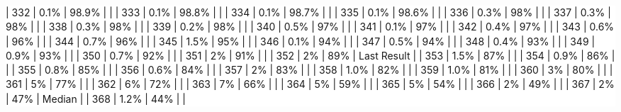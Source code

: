 | 332 | 0.1% | 98.9% |  |
| 333 | 0.1% | 98.8% |  |
| 334 | 0.1% | 98.7% |  |
| 335 | 0.1% | 98.6% |  |
| 336 | 0.3% | 98% |  |
| 337 | 0.3% | 98% |  |
| 338 | 0.3% | 98% |  |
| 339 | 0.2% | 98% |  |
| 340 | 0.5% | 97% |  |
| 341 | 0.1% | 97% |  |
| 342 | 0.4% | 97% |  |
| 343 | 0.6% | 96% |  |
| 344 | 0.7% | 96% |  |
| 345 | 1.5% | 95% |  |
| 346 | 0.1% | 94% |  |
| 347 | 0.5% | 94% |  |
| 348 | 0.4% | 93% |  |
| 349 | 0.9% | 93% |  |
| 350 | 0.7% | 92% |  |
| 351 | 2% | 91% |  |
| 352 | 2% | 89% | Last Result |
| 353 | 1.5% | 87% |  |
| 354 | 0.9% | 86% |  |
| 355 | 0.8% | 85% |  |
| 356 | 0.6% | 84% |  |
| 357 | 2% | 83% |  |
| 358 | 1.0% | 82% |  |
| 359 | 1.0% | 81% |  |
| 360 | 3% | 80% |  |
| 361 | 5% | 77% |  |
| 362 | 6% | 72% |  |
| 363 | 7% | 66% |  |
| 364 | 5% | 59% |  |
| 365 | 5% | 54% |  |
| 366 | 2% | 49% |  |
| 367 | 2% | 47% | Median |
| 368 | 1.2% | 44% |  |